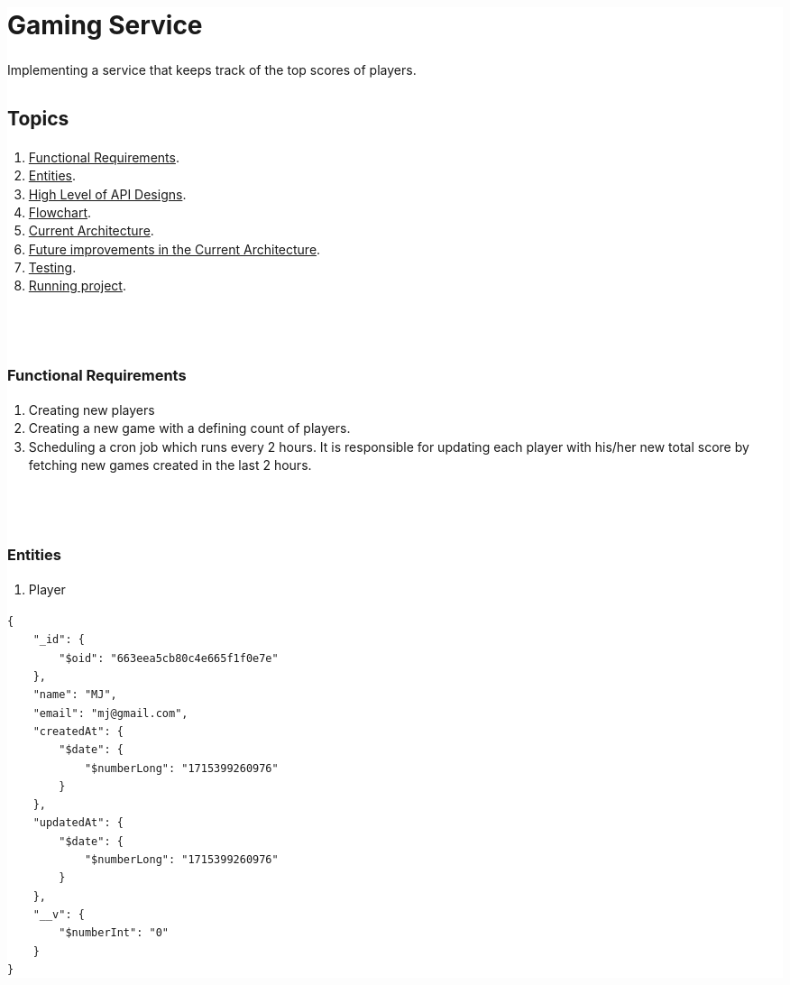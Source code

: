 # Gaming Service
Implementing a service that keeps track of the top scores of players.
<br>

## Topics
1. [Functional Requirements](#functional-requirements).
2. [Entities](#entities).
3. [High Level of API Designs](#high-level-of-api-designs).
4. [Flowchart](#flowchart).
5. [Current Architecture](#current-architecture).
6. [Future improvements in the Current Architecture](#future-improvements-in-the-current-architecture).
7. [Testing](#testing).
8. [Running project](#running-project).
<br/>
<br/>

### Functional Requirements
1. Creating new players
2. Creating a new game with a defining count of players.
3. Scheduling a cron job which runs every 2 hours. It is responsible for updating each player with his/her new total score by fetching new games created in the last 2 hours.
<br>
<br>

### Entities
1. Player
```
{
    "_id": {
        "$oid": "663eea5cb80c4e665f1f0e7e"
    },
    "name": "MJ",
    "email": "mj@gmail.com",
    "createdAt": {
        "$date": {
            "$numberLong": "1715399260976"
        }
    },
    "updatedAt": {
        "$date": {
            "$numberLong": "1715399260976"
        }
    },
    "__v": {
        "$numberInt": "0"
    }
}
```
